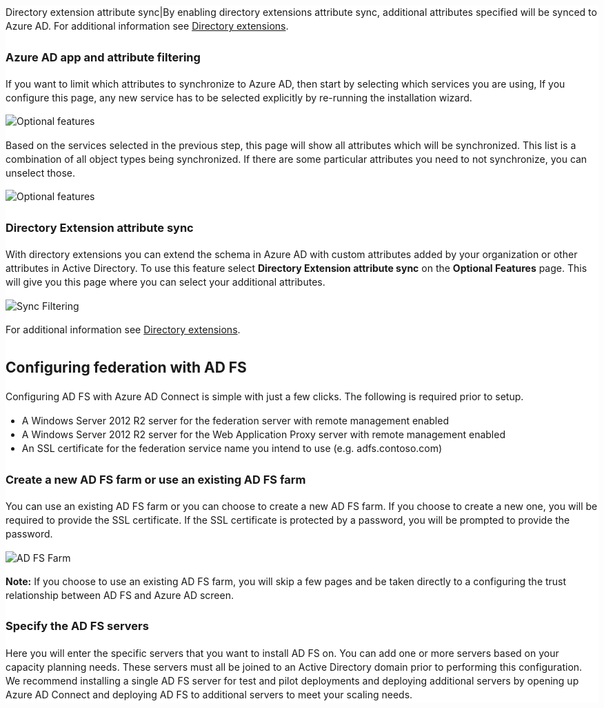 Directory extension attribute sync|By enabling directory extensions attribute sync, additional attributes specified will be synced to Azure AD. For additional information see [Directory extensions](active-directory-aadconnectsync-feature-directory-extensions.md).

### Azure AD app and attribute filtering
If you want to limit which attributes to synchronize to Azure AD, then start by selecting which services you are using, If you configure this page, any new service has to be selected explicitly by re-running the installation wizard.

![Optional features](./media/active-directory-aadconnect-get-started-custom/azureadapps2.png)

Based on the services selected in the previous step, this page will show all attributes which will be synchronized. This list is a combination of all object types being synchronized. If there are some particular attributes you need to not synchronize, you can unselect those.

![Optional features](./media/active-directory-aadconnect-get-started-custom/azureadattributes2.png)

### Directory Extension attribute sync
With directory extensions you can extend the schema in Azure AD with custom attributes added by your organization or other attributes in Active Directory. To use this feature select **Directory Extension attribute sync** on the **Optional Features** page. This will give you this page where you can select your additional attributes.

![Sync Filtering](./media/active-directory-aadconnect-get-started-custom/extension2.png)

For additional information see [Directory extensions](active-directory-aadconnectsync-feature-directory-extensions.md).

## Configuring federation with AD FS
Configuring AD FS with Azure AD Connect is simple with just a few clicks. The following is required prior to setup.

- A Windows Server 2012 R2 server for the federation server with remote management enabled
- A Windows Server 2012 R2 server for the Web Application Proxy server with remote management enabled
- An SSL certificate for the federation service name you intend to use (e.g. adfs.contoso.com)

### Create a new AD FS farm or use an existing AD FS farm
You can use an existing AD FS farm or you can choose to create a new AD FS farm. If you choose to create a new one, you will be required to provide the SSL certificate. If the SSL certificate is protected by a password, you will be prompted to provide the password.

![AD FS Farm](./media/active-directory-aadconnect-get-started-custom/adfs1.png)

**Note:** If you choose to use an existing AD FS farm, you will skip a few pages and be taken directly to  a configuring the trust relationship between AD FS and Azure AD screen.

### Specify the AD FS servers
Here you will enter the specific servers that you want to install AD FS on. You can add one or more servers based on your capacity planning needs. These servers must all be joined to an Active Directory domain prior to performing this configuration. We recommend installing a single AD FS server for test and pilot deployments and deploying additional servers by opening up Azure AD Connect and deploying AD FS to additional servers to meet your scaling needs.

